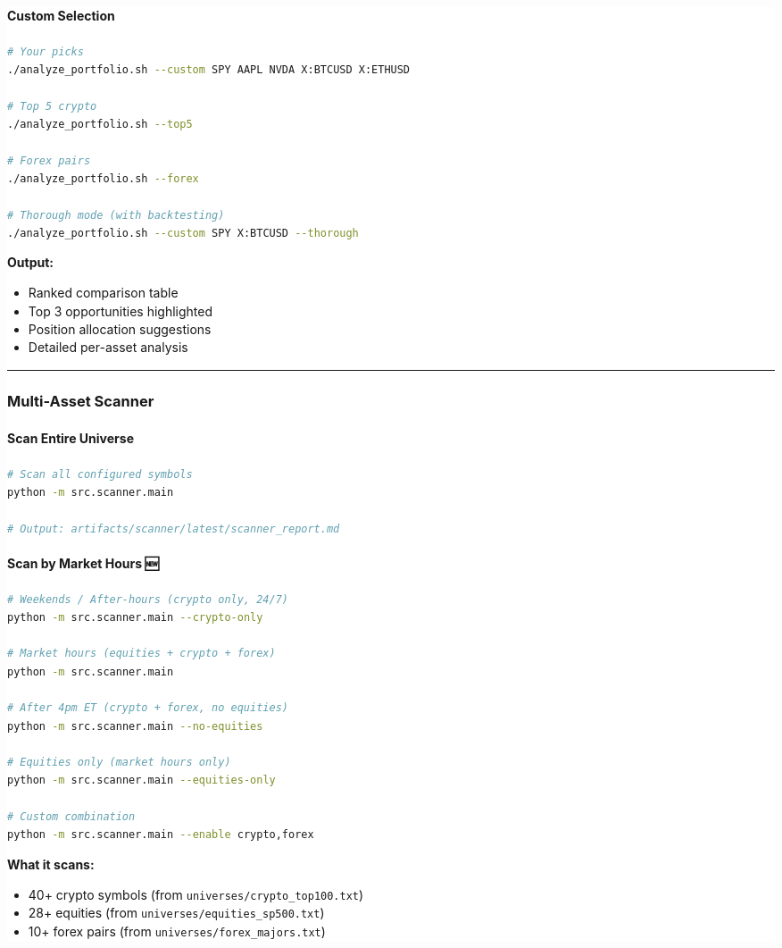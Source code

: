 #### **Custom Selection**
```bash
# Your picks
./analyze_portfolio.sh --custom SPY AAPL NVDA X:BTCUSD X:ETHUSD

# Top 5 crypto
./analyze_portfolio.sh --top5

# Forex pairs
./analyze_portfolio.sh --forex

# Thorough mode (with backtesting)
./analyze_portfolio.sh --custom SPY X:BTCUSD --thorough
```

**Output:**
- Ranked comparison table
- Top 3 opportunities highlighted
- Position allocation suggestions
- Detailed per-asset analysis

---

### **Multi-Asset Scanner**

#### **Scan Entire Universe**
```bash
# Scan all configured symbols
python -m src.scanner.main

# Output: artifacts/scanner/latest/scanner_report.md
```

#### **Scan by Market Hours** 🆕
```bash
# Weekends / After-hours (crypto only, 24/7)
python -m src.scanner.main --crypto-only

# Market hours (equities + crypto + forex)
python -m src.scanner.main

# After 4pm ET (crypto + forex, no equities)
python -m src.scanner.main --no-equities

# Equities only (market hours only)
python -m src.scanner.main --equities-only

# Custom combination
python -m src.scanner.main --enable crypto,forex
```

**What it scans:**
- 40+ crypto symbols (from `universes/crypto_top100.txt`)
- 28+ equities (from `universes/equities_sp500.txt`)
- 10+ forex pairs (from `universes/forex_majors.txt`)
